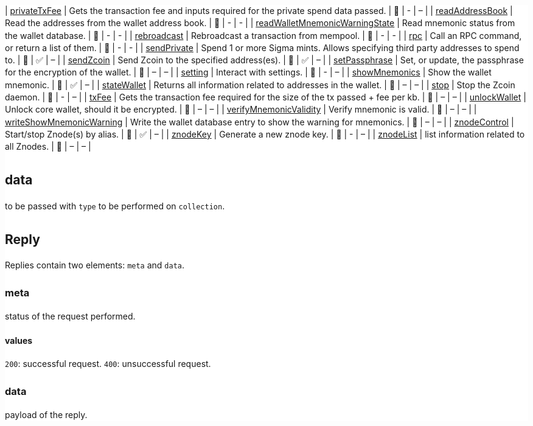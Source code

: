| [privateTxFee](#privatetxfee)                                     | Gets the transaction fee and inputs required for the private spend data passed. | 🔐 | - | – |
| [readAddressBook](#readaddressbook)                               | Read the addresses from the wallet address book. | 🔐 | - | - |
| [readWalletMnemonicWarningState](#readwalletmnemonicwarningstate) | Read mnemonic status from the wallet database. | 🔐 | - | - |
| [rebroadcast](#rebroadcast)                                       | Rebroadcast a transaction from mempool. | 🔐 | - | - |
| [rpc](#rpc)                                                       | Call an RPC command, or return a list of them. | 🔐 | - | - |
| [sendPrivate](#sendprivate)                                       | Spend 1 or more Sigma mints. Allows specifying third party addresses to spend to. | 🔐    | ✅ | – |
| [sendZcoin](#sendzcoin)                                           | Send Zcoin to the specified address(es). | 🔐 | ✅ | – |
| [setPassphrase](#setpassphrase)                                   |  Set, or update, the passphrase for the encryption of the wallet. | 🔐 | – | – |
| [setting](#setting)                                               | Interact with settings. | 🔐 | - | – |
| [showMnemonics](#showmnemonics)                                   | Show the wallet mnemonic. | 🔐 | ✅ | – |
| [stateWallet](#statewallet)                                       | Returns all information related to addresses in the wallet.  | 🔐 | – | – |
| [stop](#stop)                                                     | Stop the Zcoin daemon. | 🔐 | - | – |
| [txFee](#txfee)                                                   | Gets the transaction fee required for the size of the tx passed + fee per kb. | 🔐 | – | – |
| [unlockWallet](#unlockwallet)                                     | Unlock core wallet, should it be encrypted. | 🔐 | – | – |
| [verifyMnemonicValidity](#verifymnemonicvalidity)                 | Verify mnemonic is valid. | 🔐 | – | – |
| [writeShowMnemonicWarning](#writeshowmnemonicwarning)             | Write the wallet database entry to show the warning for mnemonics. | 🔐 | – | – |
| [znodeControl](#znodecontrol)                                     | Start/stop Znode(s) by alias. | 🔐 | ✅ | – |
| [znodeKey](#znodekey)                                             | Generate a new znode key. | 🔐 | - | – |
| [znodeList](#znodelist)                                           | list information related to all Znodes. | 🔐 | – | – |

## data
to be passed with `type` to be performed on `collection`.

## Reply
Replies contain two elements: `meta` and `data`.

### meta
status of the request performed.

#### values
`200`: successful request.
`400`: unsuccessful request.

### data
payload of the reply.

